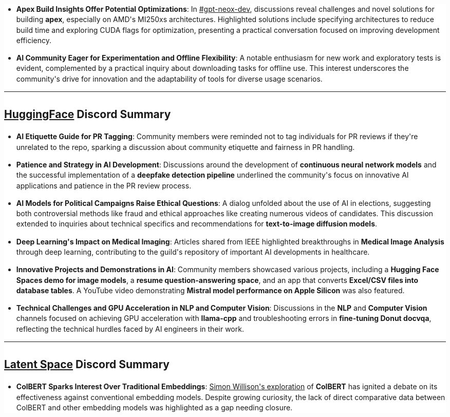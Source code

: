 - **Apex Build Insights Offer Potential Optimizations**: In [#gpt-neox-dev](https://discord.com/channels/729741769192767510/730090096287547444/1201611721375223859), discussions reveal challenges and novel solutions for building **apex**, especially on AMD's MI250xs architectures. Highlighted solutions include specifying architectures to reduce build time and exploring CUDA flags for optimization, presenting a practical conversation focused on improving development efficiency.

- **AI Community Eager for Experimentation and Offline Flexibility**: A notable enthusiasm for new work and exploratory tests is evident, complemented by a practical inquiry about downloading tasks for offline use. This interest underscores the community's drive for innovation and the adaptability of tools for diverse usage scenarios.



---



## [HuggingFace](https://discord.com/channels/879548962464493619) Discord Summary

- **AI Etiquette Guide for PR Tagging**: Community members were reminded not to tag individuals for PR reviews if they're unrelated to the repo, sparking a discussion about community etiquette and fairness in PR handling.

- **Patience and Strategy in AI Development**: Discussions around the development of **continuous neural network models** and the successful implementation of a **deepfake detection pipeline** underlined the community's focus on innovative AI applications and patience in the PR review process.

- **AI Models for Political Campaigns Raise Ethical Questions**: A dialog unfolded about the use of AI in elections, suggesting both controversial methods like fraud and ethical approaches like creating numerous videos of candidates. This discussion extended to inquiries about technical specifics and recommendations for **text-to-image diffusion models**.

- **Deep Learning's Impact on Medical Imaging**: Articles shared from IEEE highlighted breakthroughs in **Medical Image Analysis** through deep learning, contributing to the guild's repository of important AI developments in healthcare.

- **Innovative Projects and Demonstrations in AI**: Community members showcased various projects, including a **Hugging Face Spaces demo for image models**, a **resume question-answering space**, and an app that converts **Excel/CSV files into database tables**. A YouTube video demonstrating **Mistral model performance on Apple Silicon** was also featured.

- **Technical Challenges and GPU Acceleration in NLP and Computer Vision**: Discussions in the **NLP** and **Computer Vision** channels focused on achieving GPU acceleration with **llama-cpp** and troubleshooting errors in **fine-tuning Donut docvqa**, reflecting the technical hurdles faced by AI engineers in their work.



---



## [Latent Space](https://discord.com/channels/822583790773862470) Discord Summary

- **ColBERT Sparks Interest Over Traditional Embeddings**: [Simon Willison's exploration](https://til.simonwillison.net/llms/colbert-ragatouille) of **ColBERT** has ignited a debate on its effectiveness against conventional embedding models. Despite growing curiosity, the lack of direct comparative data between ColBERT and other embedding models was highlighted as a gap needing closure.
  